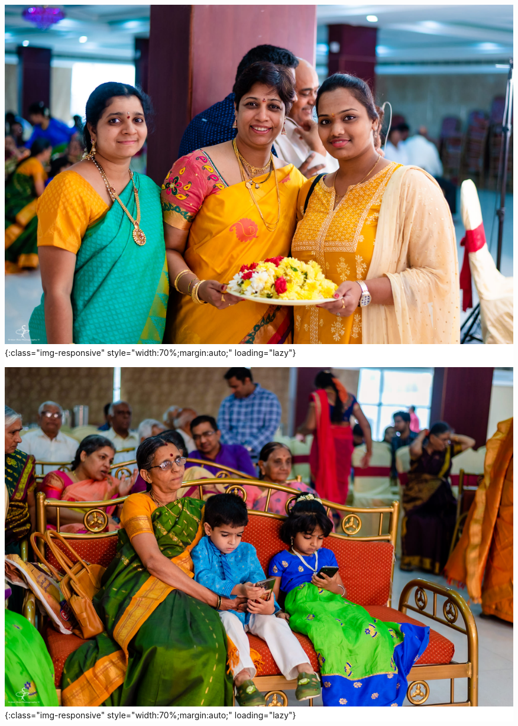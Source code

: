 ![online-home-zoom-hyderabad-ringceremony-photographer--96](/images/ringceremony/Phaniratna&madhuri/online-home-zoom-hyderabad-ringceremony-photographer--96.jpg){:class="img-responsive" style="width:70%;margin:auto;" loading="lazy"}

![online-home-zoom-hyderabad-ringceremony-photographer--95](/images/ringceremony/Phaniratna&madhuri/online-home-zoom-hyderabad-ringceremony-photographer--95.jpg){:class="img-responsive" style="width:70%;margin:auto;" loading="lazy"}
